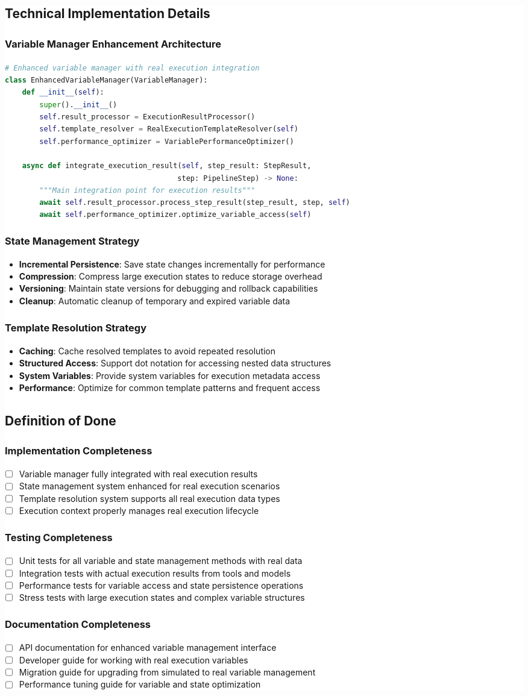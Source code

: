 ## Technical Implementation Details

### Variable Manager Enhancement Architecture
```python
# Enhanced variable manager with real execution integration
class EnhancedVariableManager(VariableManager):
    def __init__(self):
        super().__init__()
        self.result_processor = ExecutionResultProcessor()
        self.template_resolver = RealExecutionTemplateResolver(self)
        self.performance_optimizer = VariablePerformanceOptimizer()
    
    async def integrate_execution_result(self, step_result: StepResult, 
                                        step: PipelineStep) -> None:
        """Main integration point for execution results"""
        await self.result_processor.process_step_result(step_result, step, self)
        await self.performance_optimizer.optimize_variable_access(self)
```

### State Management Strategy
- **Incremental Persistence**: Save state changes incrementally for performance
- **Compression**: Compress large execution states to reduce storage overhead
- **Versioning**: Maintain state versions for debugging and rollback capabilities
- **Cleanup**: Automatic cleanup of temporary and expired variable data

### Template Resolution Strategy
- **Caching**: Cache resolved templates to avoid repeated resolution
- **Structured Access**: Support dot notation for accessing nested data structures
- **System Variables**: Provide system variables for execution metadata access
- **Performance**: Optimize for common template patterns and frequent access

## Definition of Done

### Implementation Completeness
- [ ] Variable manager fully integrated with real execution results
- [ ] State management system enhanced for real execution scenarios
- [ ] Template resolution system supports all real execution data types
- [ ] Execution context properly manages real execution lifecycle

### Testing Completeness
- [ ] Unit tests for all variable and state management methods with real data
- [ ] Integration tests with actual execution results from tools and models
- [ ] Performance tests for variable access and state persistence operations
- [ ] Stress tests with large execution states and complex variable structures

### Documentation Completeness
- [ ] API documentation for enhanced variable management interface
- [ ] Developer guide for working with real execution variables
- [ ] Migration guide for upgrading from simulated to real variable management
- [ ] Performance tuning guide for variable and state optimization
